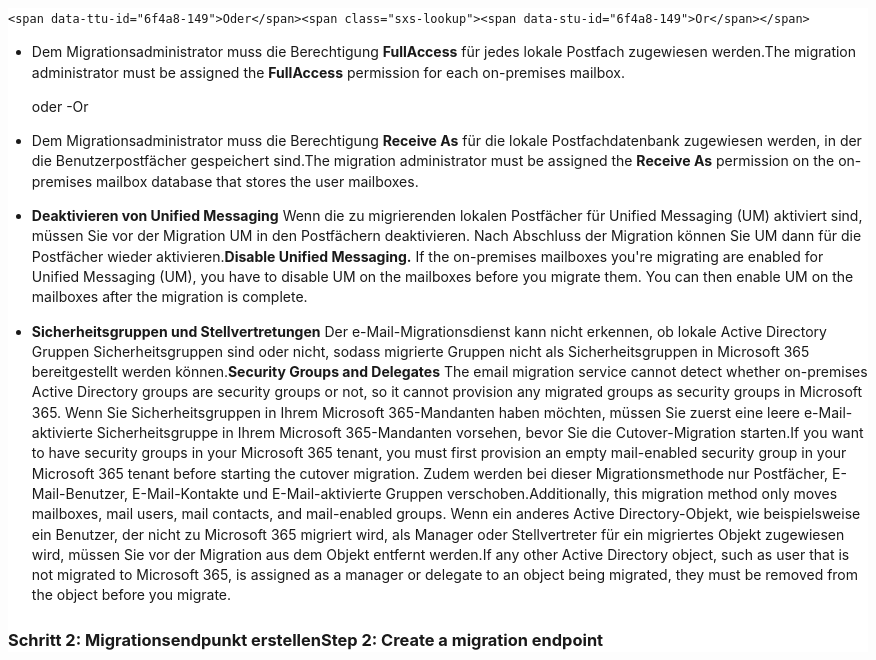     <span data-ttu-id="6f4a8-149">Oder</span><span class="sxs-lookup"><span data-stu-id="6f4a8-149">Or</span></span>
    
  - <span data-ttu-id="6f4a8-150">Dem Migrationsadministrator muss die Berechtigung **FullAccess** für jedes lokale Postfach zugewiesen werden.</span><span class="sxs-lookup"><span data-stu-id="6f4a8-150">The migration administrator must be assigned the **FullAccess** permission for each on-premises mailbox.</span></span>
    
    <span data-ttu-id="6f4a8-151">oder -</span><span class="sxs-lookup"><span data-stu-id="6f4a8-151">Or</span></span>
    
  - <span data-ttu-id="6f4a8-152">Dem Migrationsadministrator muss die Berechtigung **Receive As** für die lokale Postfachdatenbank zugewiesen werden, in der die Benutzerpostfächer gespeichert sind.</span><span class="sxs-lookup"><span data-stu-id="6f4a8-152">The migration administrator must be assigned the **Receive As** permission on the on-premises mailbox database that stores the user mailboxes.</span></span>
    
- <span data-ttu-id="6f4a8-p114">**Deaktivieren von Unified Messaging** Wenn die zu migrierenden lokalen Postfächer für Unified Messaging (UM) aktiviert sind, müssen Sie vor der Migration UM in den Postfächern deaktivieren. Nach Abschluss der Migration können Sie UM dann für die Postfächer wieder aktivieren.</span><span class="sxs-lookup"><span data-stu-id="6f4a8-p114">**Disable Unified Messaging.** If the on-premises mailboxes you're migrating are enabled for Unified Messaging (UM), you have to disable UM on the mailboxes before you migrate them. You can then enable UM on the mailboxes after the migration is complete.</span></span>
    
- <span data-ttu-id="6f4a8-156">**Sicherheitsgruppen und Stellvertretungen** Der e-Mail-Migrationsdienst kann nicht erkennen, ob lokale Active Directory Gruppen Sicherheitsgruppen sind oder nicht, sodass migrierte Gruppen nicht als Sicherheitsgruppen in Microsoft 365 bereitgestellt werden können.</span><span class="sxs-lookup"><span data-stu-id="6f4a8-156">**Security Groups and Delegates** The email migration service cannot detect whether on-premises Active Directory groups are security groups or not, so it cannot provision any migrated groups as security groups in Microsoft 365.</span></span> <span data-ttu-id="6f4a8-157">Wenn Sie Sicherheitsgruppen in Ihrem Microsoft 365-Mandanten haben möchten, müssen Sie zuerst eine leere e-Mail-aktivierte Sicherheitsgruppe in Ihrem Microsoft 365-Mandanten vorsehen, bevor Sie die Cutover-Migration starten.</span><span class="sxs-lookup"><span data-stu-id="6f4a8-157">If you want to have security groups in your Microsoft 365 tenant, you must first provision an empty mail-enabled security group in your Microsoft 365 tenant before starting the cutover migration.</span></span> <span data-ttu-id="6f4a8-158">Zudem werden bei dieser Migrationsmethode nur Postfächer, E-Mail-Benutzer, E-Mail-Kontakte und E-Mail-aktivierte Gruppen verschoben.</span><span class="sxs-lookup"><span data-stu-id="6f4a8-158">Additionally, this migration method only moves mailboxes, mail users, mail contacts, and mail-enabled groups.</span></span> <span data-ttu-id="6f4a8-159">Wenn ein anderes Active Directory-Objekt, wie beispielsweise ein Benutzer, der nicht zu Microsoft 365 migriert wird, als Manager oder Stellvertreter für ein migriertes Objekt zugewiesen wird, müssen Sie vor der Migration aus dem Objekt entfernt werden.</span><span class="sxs-lookup"><span data-stu-id="6f4a8-159">If any other Active Directory object, such as user that is not migrated to Microsoft 365, is assigned as a manager or delegate to an object being migrated, they must be removed from the object before you migrate.</span></span>
    
### <a name="step-2-create-a-migration-endpoint"></a><span data-ttu-id="6f4a8-160">Schritt 2: Migrationsendpunkt erstellen</span><span class="sxs-lookup"><span data-stu-id="6f4a8-160">Step 2: Create a migration endpoint</span></span>
<span data-ttu-id="6f4a8-161"><a name="BK_Step2"> </a></span><span class="sxs-lookup"><span data-stu-id="6f4a8-161"><a name="BK_Step2"> </a></span></span>
